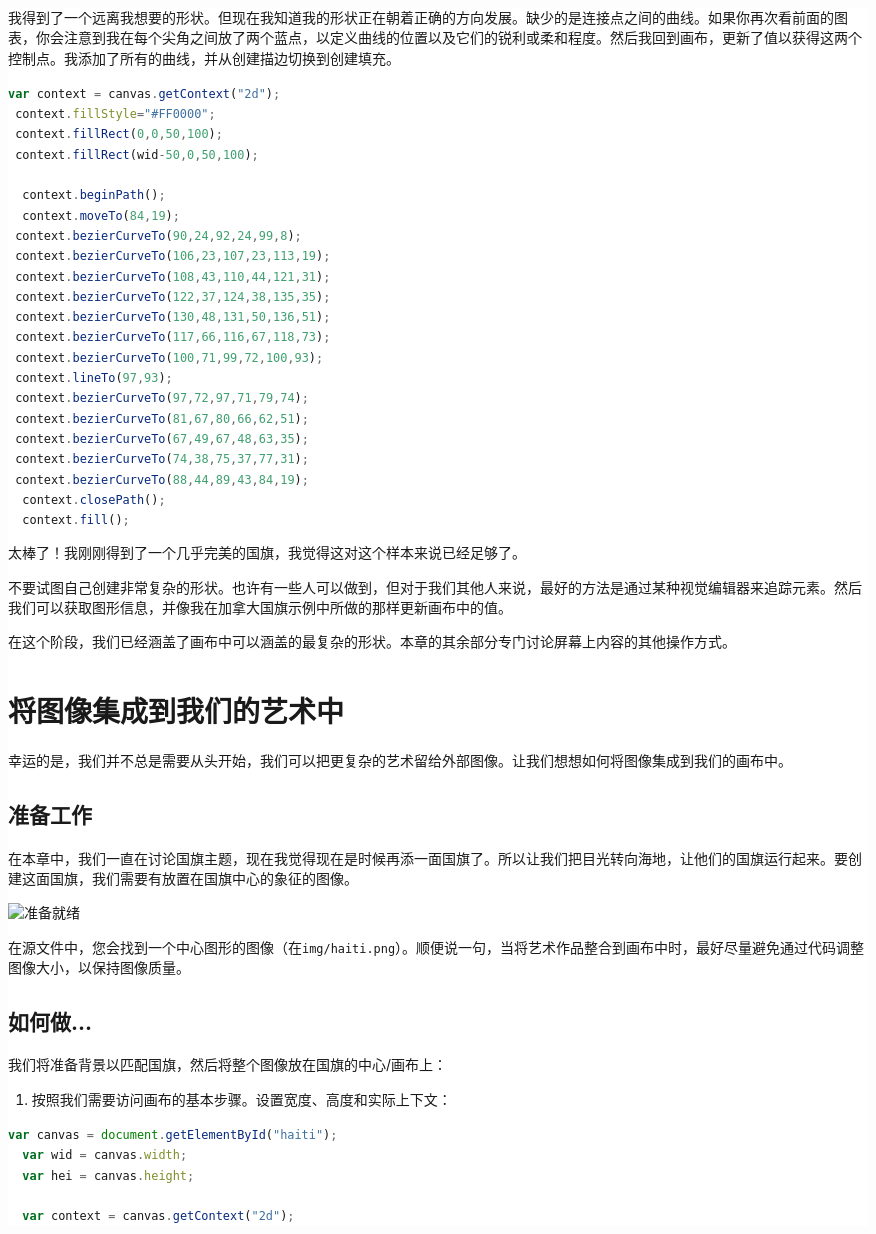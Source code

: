 我得到了一个远离我想要的形状。但现在我知道我的形状正在朝着正确的方向发展。缺少的是连接点之间的曲线。如果你再次看前面的图表，你会注意到我在每个尖角之间放了两个蓝点，以定义曲线的位置以及它们的锐利或柔和程度。然后我回到画布，更新了值以获得这两个控制点。我添加了所有的曲线，并从创建描边切换到创建填充。

```js
var context = canvas.getContext("2d");
 context.fillStyle="#FF0000";
 context.fillRect(0,0,50,100);
 context.fillRect(wid-50,0,50,100);

  context.beginPath();
  context.moveTo(84,19);
 context.bezierCurveTo(90,24,92,24,99,8);
 context.bezierCurveTo(106,23,107,23,113,19);
 context.bezierCurveTo(108,43,110,44,121,31);
 context.bezierCurveTo(122,37,124,38,135,35);
 context.bezierCurveTo(130,48,131,50,136,51);
 context.bezierCurveTo(117,66,116,67,118,73);
 context.bezierCurveTo(100,71,99,72,100,93);
 context.lineTo(97,93);
 context.bezierCurveTo(97,72,97,71,79,74);
 context.bezierCurveTo(81,67,80,66,62,51);
 context.bezierCurveTo(67,49,67,48,63,35);
 context.bezierCurveTo(74,38,75,37,77,31);
 context.bezierCurveTo(88,44,89,43,84,19);
  context.closePath();
  context.fill();	
```

太棒了！我刚刚得到了一个几乎完美的国旗，我觉得这对这个样本来说已经足够了。

不要试图自己创建非常复杂的形状。也许有一些人可以做到，但对于我们其他人来说，最好的方法是通过某种视觉编辑器来追踪元素。然后我们可以获取图形信息，并像我在加拿大国旗示例中所做的那样更新画布中的值。

在这个阶段，我们已经涵盖了画布中可以涵盖的最复杂的形状。本章的其余部分专门讨论屏幕上内容的其他操作方式。

# 将图像集成到我们的艺术中

幸运的是，我们并不总是需要从头开始，我们可以把更复杂的艺术留给外部图像。让我们想想如何将图像集成到我们的画布中。

## 准备工作

在本章中，我们一直在讨论国旗主题，现在我觉得现在是时候再添一面国旗了。所以让我们把目光转向海地，让他们的国旗运行起来。要创建这面国旗，我们需要有放置在国旗中心的象征的图像。

![准备就绪](https://github.com/OpenDocCN/freelearn-html-css-zh/raw/master/docs/h5-gph-dtvz-cb/img/3707OT_02_07.jpg)

在源文件中，您会找到一个中心图形的图像（在`img/haiti.png`）。顺便说一句，当将艺术作品整合到画布中时，最好尽量避免通过代码调整图像大小，以保持图像质量。

## 如何做...

我们将准备背景以匹配国旗，然后将整个图像放在国旗的中心/画布上：

1.  按照我们需要访问画布的基本步骤。设置宽度、高度和实际上下文：

```js
var canvas = document.getElementById("haiti");
  var wid = canvas.width;
  var hei = canvas.height;

  var context = canvas.getContext("2d");	
```
